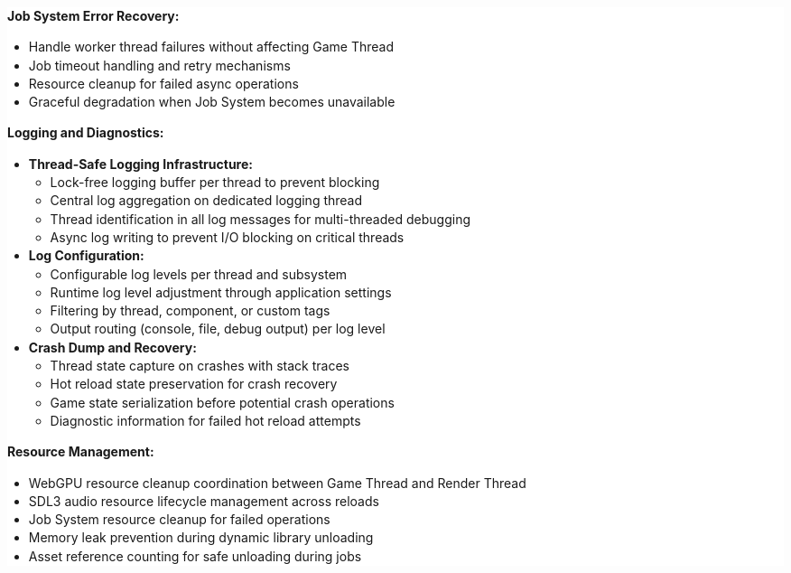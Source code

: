 **Job System Error Recovery:**
- Handle worker thread failures without affecting Game Thread
- Job timeout handling and retry mechanisms
- Resource cleanup for failed async operations
- Graceful degradation when Job System becomes unavailable

**Logging and Diagnostics:**
- **Thread-Safe Logging Infrastructure:**
  - Lock-free logging buffer per thread to prevent blocking
  - Central log aggregation on dedicated logging thread
  - Thread identification in all log messages for multi-threaded debugging
  - Async log writing to prevent I/O blocking on critical threads
- **Log Configuration:**
  - Configurable log levels per thread and subsystem
  - Runtime log level adjustment through application settings
  - Filtering by thread, component, or custom tags
  - Output routing (console, file, debug output) per log level
- **Crash Dump and Recovery:**
  - Thread state capture on crashes with stack traces
  - Hot reload state preservation for crash recovery
  - Game state serialization before potential crash operations
  - Diagnostic information for failed hot reload attempts

**Resource Management:**
- WebGPU resource cleanup coordination between Game Thread and Render Thread
- SDL3 audio resource lifecycle management across reloads
- Job System resource cleanup for failed operations
- Memory leak prevention during dynamic library unloading
- Asset reference counting for safe unloading during jobs

